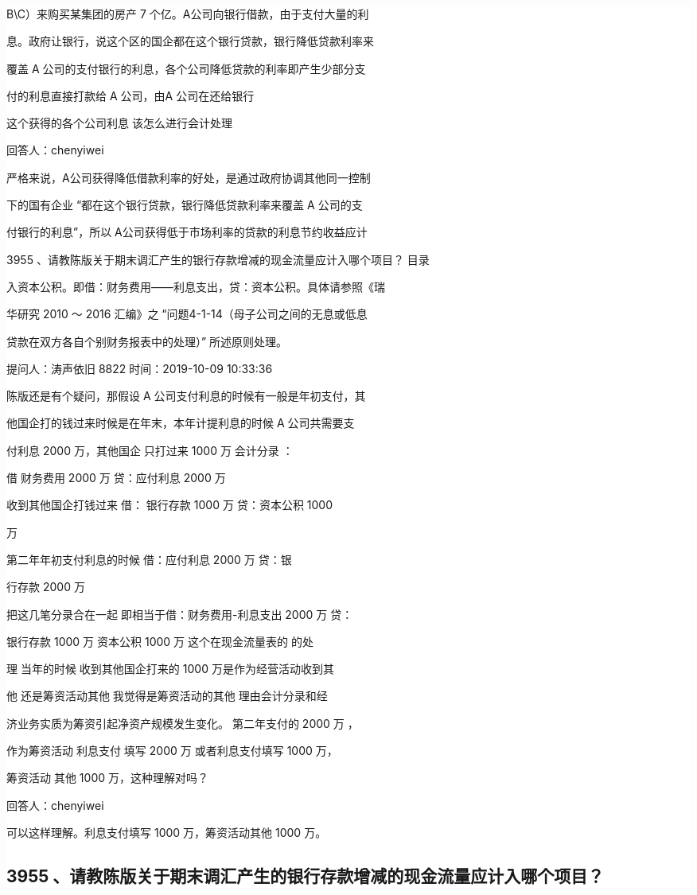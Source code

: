 B\C）来购买某集团的房产 7 个亿。A公司向银行借款，由于支付大量的利

息。政府让银行，说这个区的国企都在这个银行贷款，银行降低贷款利率来

覆盖 A 公司的支付银行的利息，各个公司降低贷款的利率即产生少部分支

付的利息直接打款给 A 公司，由A 公司在还给银行

这个获得的各个公司利息 该怎么进行会计处理


回答人：chenyiwei

严格来说，A公司获得降低借款利率的好处，是通过政府协调其他同一控制

下的国有企业 “都在这个银行贷款，银行降低贷款利率来覆盖 A 公司的支

付银行的利息”，所以 A公司获得低于市场利率的贷款的利息节约收益应计


3955 、请教陈版关于期末调汇产生的银行存款增减的现金流量应计入哪个项目？ 目录

入资本公积。即借：财务费用——利息支出，贷：资本公积。具体请参照《瑞

华研究 2010 ～ 2016 汇编》之 “问题4-1-14（母子公司之间的无息或低息

贷款在双方各自个别财务报表中的处理）” 所述原则处理。

提问人：涛声依旧 8822 时间：2019-10-09 10:33:36

陈版还是有个疑问，那假设 A 公司支付利息的时候有一般是年初支付，其

他国企打的钱过来时候是在年末，本年计提利息的时候 A 公司共需要支

付利息 2000 万，其他国企 只打过来 1000 万 会计分录 ：

借 财务费用 2000 万 贷：应付利息 2000 万

收到其他国企打钱过来 借： 银行存款 1000 万 贷：资本公积 1000

万

第二年年初支付利息的时候 借：应付利息 2000 万 贷：银

行存款 2000 万

把这几笔分录合在一起 即相当于借：财务费用-利息支出 2000 万 贷：

银行存款 1000 万 资本公积 1000 万 这个在现金流量表的 的处

理 当年的时候 收到其他国企打来的 1000 万是作为经营活动收到其

他 还是筹资活动其他 我觉得是筹资活动的其他 理由会计分录和经

济业务实质为筹资引起净资产规模发生变化。 第二年支付的 2000 万 ，

作为筹资活动 利息支付 填写 2000 万 或者利息支付填写 1000 万，

筹资活动 其他 1000 万，这种理解对吗？


回答人：chenyiwei


可以这样理解。利息支付填写 1000 万，筹资活动其他 1000 万。

## 3955 、请教陈版关于期末调汇产生的银行存款增减的现金流量应计入哪个项目？
